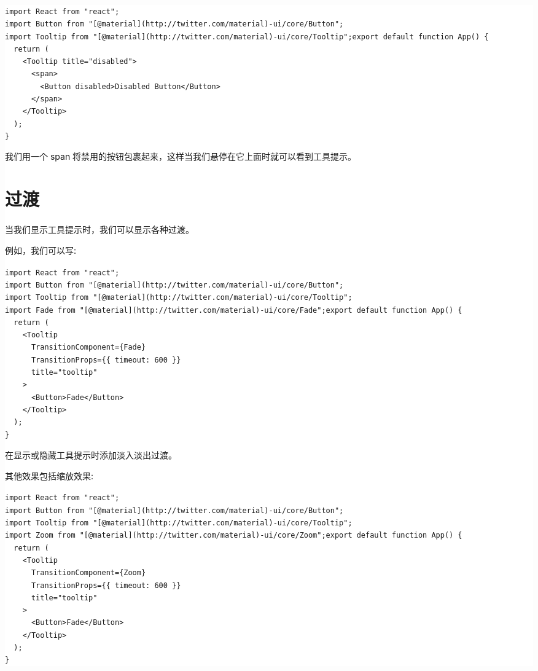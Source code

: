 ```
import React from "react";
import Button from "[@material](http://twitter.com/material)-ui/core/Button";
import Tooltip from "[@material](http://twitter.com/material)-ui/core/Tooltip";export default function App() {
  return (
    <Tooltip title="disabled">
      <span>
        <Button disabled>Disabled Button</Button>
      </span>
    </Tooltip>
  );
}
```

我们用一个 span 将禁用的按钮包裹起来，这样当我们悬停在它上面时就可以看到工具提示。

# 过渡

当我们显示工具提示时，我们可以显示各种过渡。

例如，我们可以写:

```
import React from "react";
import Button from "[@material](http://twitter.com/material)-ui/core/Button";
import Tooltip from "[@material](http://twitter.com/material)-ui/core/Tooltip";
import Fade from "[@material](http://twitter.com/material)-ui/core/Fade";export default function App() {
  return (
    <Tooltip
      TransitionComponent={Fade}
      TransitionProps={{ timeout: 600 }}
      title="tooltip"
    >
      <Button>Fade</Button>
    </Tooltip>
  );
}
```

在显示或隐藏工具提示时添加淡入淡出过渡。

其他效果包括缩放效果:

```
import React from "react";
import Button from "[@material](http://twitter.com/material)-ui/core/Button";
import Tooltip from "[@material](http://twitter.com/material)-ui/core/Tooltip";
import Zoom from "[@material](http://twitter.com/material)-ui/core/Zoom";export default function App() {
  return (
    <Tooltip
      TransitionComponent={Zoom}
      TransitionProps={{ timeout: 600 }}
      title="tooltip"
    >
      <Button>Fade</Button>
    </Tooltip>
  );
}
```

